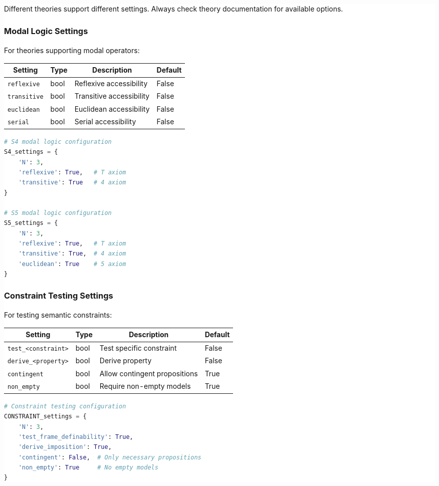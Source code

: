 Different theories support different settings. Always check theory documentation for available options.

### Modal Logic Settings

For theories supporting modal operators:

| Setting | Type | Description | Default |
|---------|------|-------------|---------|
| `reflexive` | bool | Reflexive accessibility | False |
| `transitive` | bool | Transitive accessibility | False |
| `euclidean` | bool | Euclidean accessibility | False |
| `serial` | bool | Serial accessibility | False |

```python
# S4 modal logic configuration
S4_settings = {
    'N': 3,
    'reflexive': True,   # T axiom
    'transitive': True   # 4 axiom
}

# S5 modal logic configuration  
S5_settings = {
    'N': 3,
    'reflexive': True,   # T axiom
    'transitive': True,  # 4 axiom
    'euclidean': True    # 5 axiom
}
```

### Constraint Testing Settings

For testing semantic constraints:

| Setting | Type | Description | Default |
|---------|------|-------------|---------|
| `test_<constraint>` | bool | Test specific constraint | False |
| `derive_<property>` | bool | Derive property | False |
| `contingent` | bool | Allow contingent propositions | True |
| `non_empty` | bool | Require non-empty models | True |

```python
# Constraint testing configuration
CONSTRAINT_settings = {
    'N': 3,
    'test_frame_definability': True,
    'derive_imposition': True,
    'contingent': False,  # Only necessary propositions
    'non_empty': True     # No empty models
}
```
